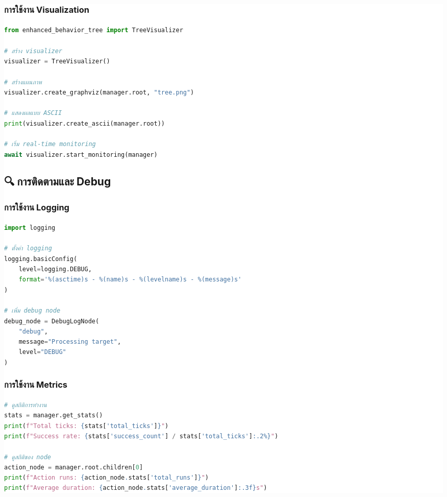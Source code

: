 ### การใช้งาน Visualization

```python
from enhanced_behavior_tree import TreeVisualizer

# สร้าง visualizer
visualizer = TreeVisualizer()

# สร้างแผนภาพ
visualizer.create_graphviz(manager.root, "tree.png")

# แสดงผลแบบ ASCII
print(visualizer.create_ascii(manager.root))

# เริ่ม real-time monitoring
await visualizer.start_monitoring(manager)
```

## 🔍 การติดตามและ Debug

### การใช้งาน Logging

```python
import logging

# ตั้งค่า logging
logging.basicConfig(
    level=logging.DEBUG,
    format='%(asctime)s - %(name)s - %(levelname)s - %(message)s'
)

# เพิ่ม debug node
debug_node = DebugLogNode(
    "debug",
    message="Processing target",
    level="DEBUG"
)
```

### การใช้งาน Metrics

```python
# ดูสถิติการทำงาน
stats = manager.get_stats()
print(f"Total ticks: {stats['total_ticks']}")
print(f"Success rate: {stats['success_count'] / stats['total_ticks']:.2%}")

# ดูสถิติของ node
action_node = manager.root.children[0]
print(f"Action runs: {action_node.stats['total_runs']}")
print(f"Average duration: {action_node.stats['average_duration']:.3f}s")
```
